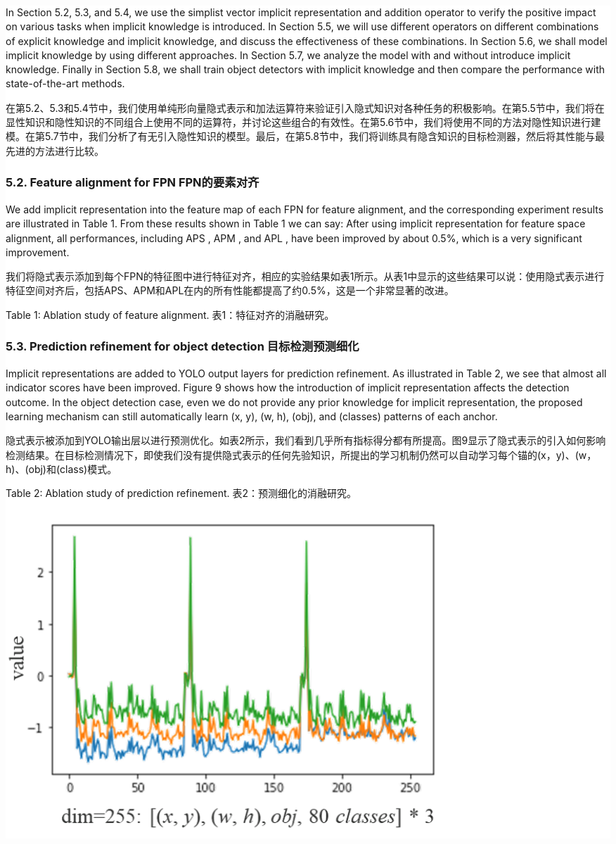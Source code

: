In Section 5.2, 5.3, and 5.4, we use the simplist vector implicit representation and addition operator to verify the positive impact on various tasks when implicit knowledge is introduced. In Section 5.5, we will use different operators on different combinations of explicit knowledge and implicit knowledge, and discuss the effectiveness of these combinations. In Section 5.6, we shall model implicit knowledge by using different approaches. In Section 5.7, we analyze the model with and without introduce implicit knowledge. Finally in Section 5.8, we shall train object detectors with implicit knowledge and then compare the performance with state-of-the-art methods.

在第5.2、5.3和5.4节中，我们使用单纯形向量隐式表示和加法运算符来验证引入隐式知识对各种任务的积极影响。在第5.5节中，我们将在显性知识和隐性知识的不同组合上使用不同的运算符，并讨论这些组合的有效性。在第5.6节中，我们将使用不同的方法对隐性知识进行建模。在第5.7节中，我们分析了有无引入隐性知识的模型。最后，在第5.8节中，我们将训练具有隐含知识的目标检测器，然后将其性能与最先进的方法进行比较。

### 5.2. Feature alignment for FPN FPN的要素对齐
We add implicit representation into the feature map of each FPN for feature alignment, and the corresponding experiment results are illustrated in Table 1. From these results shown in Table 1 we can say: After using implicit representation for feature space alignment, all performances, including APS , APM , and APL , have been improved by about 0.5%, which is a very significant improvement.

我们将隐式表示添加到每个FPN的特征图中进行特征对齐，相应的实验结果如表1所示。从表1中显示的这些结果可以说：使用隐式表示进行特征空间对齐后，包括APS、APM和APL在内的所有性能都提高了约0.5%，这是一个非常显著的改进。

Table 1: Ablation study of feature alignment.
表1：特征对齐的消融研究。

### 5.3. Prediction refinement for object detection 目标检测预测细化
Implicit representations are added to YOLO output layers for prediction refinement. As illustrated in Table 2, we see that almost all indicator scores have been improved. Figure 9 shows how the introduction of implicit representation affects the detection outcome. In the object detection case, even we do not provide any prior knowledge for implicit representation, the proposed learning mechanism can still automatically learn (x, y), (w, h), (obj), and (classes) patterns of each anchor.

隐式表示被添加到YOLO输出层以进行预测优化。如表2所示，我们看到几乎所有指标得分都有所提高。图9显示了隐式表示的引入如何影响检测结果。在目标检测情况下，即使我们没有提供隐式表示的任何先验知识，所提出的学习机制仍然可以自动学习每个锚的(x，y)、(w，h)、(obj)和(class)模式。

Table 2: Ablation study of prediction refinement.
表2：预测细化的消融研究。

![Figure 9](../images/yolo_r/fig_9.png) 
